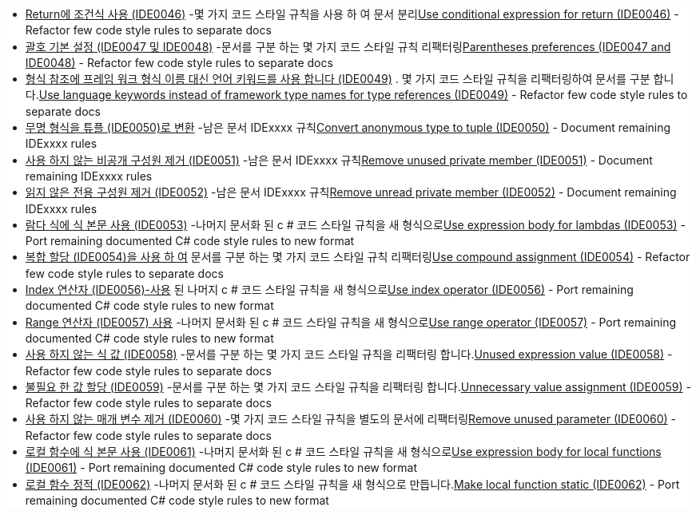 - <span data-ttu-id="7fb1b-191">[Return에 조건식 사용 (IDE0046)](../fundamentals/code-analysis/style-rules/ide0046) -몇 가지 코드 스타일 규칙을 사용 하 여 문서 분리</span><span class="sxs-lookup"><span data-stu-id="7fb1b-191">[Use conditional expression for return (IDE0046)](../fundamentals/code-analysis/style-rules/ide0046) - Refactor few code style rules to separate docs</span></span>
- <span data-ttu-id="7fb1b-192">[괄호 기본 설정 (IDE0047 및 IDE0048)](../fundamentals/code-analysis/style-rules/ide0047-ide0048) -문서를 구분 하는 몇 가지 코드 스타일 규칙 리팩터링</span><span class="sxs-lookup"><span data-stu-id="7fb1b-192">[Parentheses preferences (IDE0047 and IDE0048)](../fundamentals/code-analysis/style-rules/ide0047-ide0048) - Refactor few code style rules to separate docs</span></span>
- <span data-ttu-id="7fb1b-193">[형식 참조에 프레임 워크 형식 이름 대신 언어 키워드를 사용 합니다 (IDE0049)](../fundamentals/code-analysis/style-rules/ide0049) . 몇 가지 코드 스타일 규칙을 리팩터링하여 문서를 구분 합니다.</span><span class="sxs-lookup"><span data-stu-id="7fb1b-193">[Use language keywords instead of framework type names for type references (IDE0049)](../fundamentals/code-analysis/style-rules/ide0049) - Refactor few code style rules to separate docs</span></span>
- <span data-ttu-id="7fb1b-194">[무명 형식을 튜플 (IDE0050)로 변환](../fundamentals/code-analysis/style-rules/ide0050) -남은 문서 IDExxxx 규칙</span><span class="sxs-lookup"><span data-stu-id="7fb1b-194">[Convert anonymous type to tuple (IDE0050)](../fundamentals/code-analysis/style-rules/ide0050) - Document remaining IDExxxx rules</span></span>
- <span data-ttu-id="7fb1b-195">[사용 하지 않는 비공개 구성원 제거 (IDE0051)](../fundamentals/code-analysis/style-rules/ide0051) -남은 문서 IDExxxx 규칙</span><span class="sxs-lookup"><span data-stu-id="7fb1b-195">[Remove unused private member (IDE0051)](../fundamentals/code-analysis/style-rules/ide0051) - Document remaining IDExxxx rules</span></span>
- <span data-ttu-id="7fb1b-196">[읽지 않은 전용 구성원 제거 (IDE0052)](../fundamentals/code-analysis/style-rules/ide0052) -남은 문서 IDExxxx 규칙</span><span class="sxs-lookup"><span data-stu-id="7fb1b-196">[Remove unread private member (IDE0052)](../fundamentals/code-analysis/style-rules/ide0052) - Document remaining IDExxxx rules</span></span>
- <span data-ttu-id="7fb1b-197">[람다 식에 식 본문 사용 (IDE0053)](../fundamentals/code-analysis/style-rules/ide0053) -나머지 문서화 된 c # 코드 스타일 규칙을 새 형식으로</span><span class="sxs-lookup"><span data-stu-id="7fb1b-197">[Use expression body for lambdas (IDE0053)](../fundamentals/code-analysis/style-rules/ide0053) - Port remaining documented C# code style rules to new format</span></span>
- <span data-ttu-id="7fb1b-198">[복합 할당 (IDE0054)을 사용 하 여](../fundamentals/code-analysis/style-rules/ide0054) 문서를 구분 하는 몇 가지 코드 스타일 규칙 리팩터링</span><span class="sxs-lookup"><span data-stu-id="7fb1b-198">[Use compound assignment (IDE0054)](../fundamentals/code-analysis/style-rules/ide0054) - Refactor few code style rules to separate docs</span></span>
- <span data-ttu-id="7fb1b-199">[Index 연산자 (IDE0056)-사용](../fundamentals/code-analysis/style-rules/ide0056) 된 나머지 c # 코드 스타일 규칙을 새 형식으로</span><span class="sxs-lookup"><span data-stu-id="7fb1b-199">[Use index operator (IDE0056)](../fundamentals/code-analysis/style-rules/ide0056) - Port remaining documented C# code style rules to new format</span></span>
- <span data-ttu-id="7fb1b-200">[Range 연산자 (IDE0057) 사용](../fundamentals/code-analysis/style-rules/ide0057) -나머지 문서화 된 c # 코드 스타일 규칙을 새 형식으로</span><span class="sxs-lookup"><span data-stu-id="7fb1b-200">[Use range operator (IDE0057)](../fundamentals/code-analysis/style-rules/ide0057) - Port remaining documented C# code style rules to new format</span></span>
- <span data-ttu-id="7fb1b-201">[사용 하지 않는 식 값 (IDE0058)](../fundamentals/code-analysis/style-rules/ide0058) -문서를 구분 하는 몇 가지 코드 스타일 규칙을 리팩터링 합니다.</span><span class="sxs-lookup"><span data-stu-id="7fb1b-201">[Unused expression value (IDE0058)](../fundamentals/code-analysis/style-rules/ide0058) - Refactor few code style rules to separate docs</span></span>
- <span data-ttu-id="7fb1b-202">[불필요 한 값 할당 (IDE0059)](../fundamentals/code-analysis/style-rules/ide0059) -문서를 구분 하는 몇 가지 코드 스타일 규칙을 리팩터링 합니다.</span><span class="sxs-lookup"><span data-stu-id="7fb1b-202">[Unnecessary value assignment (IDE0059)](../fundamentals/code-analysis/style-rules/ide0059) - Refactor few code style rules to separate docs</span></span>
- <span data-ttu-id="7fb1b-203">[사용 하지 않는 매개 변수 제거 (IDE0060)](../fundamentals/code-analysis/style-rules/ide0060) -몇 가지 코드 스타일 규칙을 별도의 문서에 리팩터링</span><span class="sxs-lookup"><span data-stu-id="7fb1b-203">[Remove unused parameter (IDE0060)](../fundamentals/code-analysis/style-rules/ide0060) - Refactor few code style rules to separate docs</span></span>
- <span data-ttu-id="7fb1b-204">[로컬 함수에 식 본문 사용 (IDE0061)](../fundamentals/code-analysis/style-rules/ide0061) -나머지 문서화 된 c # 코드 스타일 규칙을 새 형식으로</span><span class="sxs-lookup"><span data-stu-id="7fb1b-204">[Use expression body for local functions (IDE0061)](../fundamentals/code-analysis/style-rules/ide0061) - Port remaining documented C# code style rules to new format</span></span>
- <span data-ttu-id="7fb1b-205">[로컬 함수 정적 (IDE0062)](../fundamentals/code-analysis/style-rules/ide0062) -나머지 문서화 된 c # 코드 스타일 규칙을 새 형식으로 만듭니다.</span><span class="sxs-lookup"><span data-stu-id="7fb1b-205">[Make local function static (IDE0062)](../fundamentals/code-analysis/style-rules/ide0062) - Port remaining documented C# code style rules to new format</span></span>